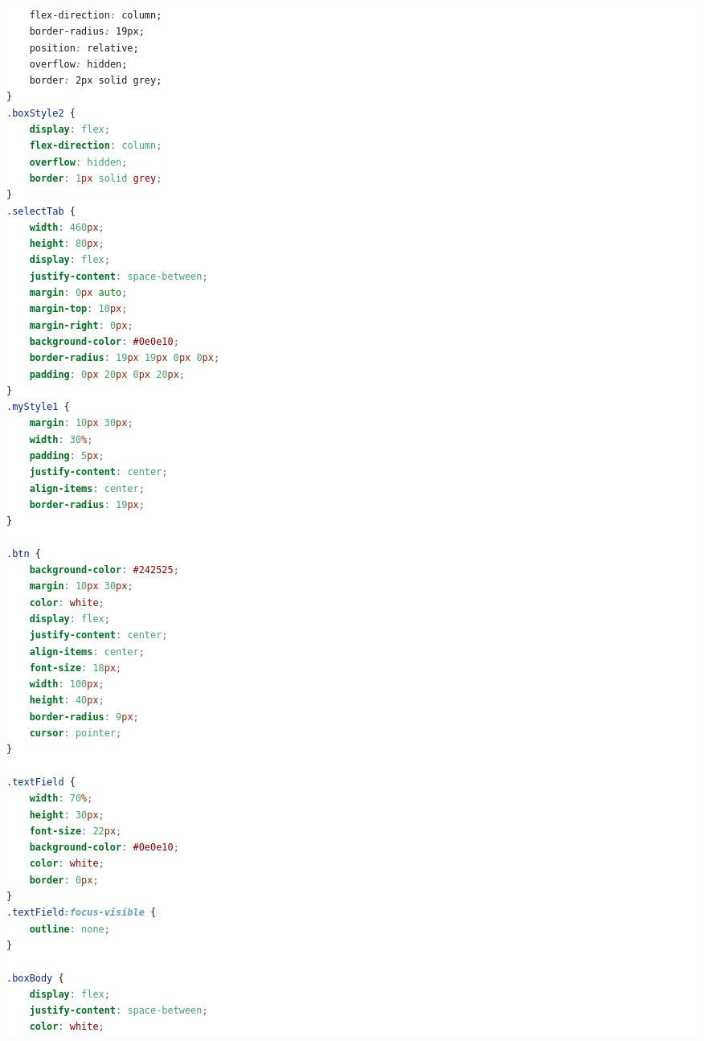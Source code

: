 ```css
    flex-direction: column;
    border-radius: 19px;
    position: relative;
    overflow: hidden;
    border: 2px solid grey;
}
.boxStyle2 {
    display: flex;
    flex-direction: column;
    overflow: hidden;
    border: 1px solid grey;
}
.selectTab {
    width: 460px;
    height: 80px;
    display: flex;
    justify-content: space-between;
    margin: 0px auto;
    margin-top: 10px;
    margin-right: 0px;
    background-color: #0e0e10;
    border-radius: 19px 19px 0px 0px;
    padding: 0px 20px 0px 20px;
}
.myStyle1 {
    margin: 10px 30px;
    width: 30%;
    padding: 5px;
    justify-content: center;
    align-items: center;
    border-radius: 19px;
}

.btn {
    background-color: #242525;
    margin: 10px 30px;
    color: white;
    display: flex;
    justify-content: center;
    align-items: center;
    font-size: 18px;
    width: 100px;
    height: 40px;
    border-radius: 9px;
    cursor: pointer;
}

.textField {
    width: 70%;
    height: 30px;
    font-size: 22px;
    background-color: #0e0e10;
    color: white;
    border: 0px;
}
.textField:focus-visible {
    outline: none;
}

.boxBody {
    display: flex;
    justify-content: space-between;
    color: white;
```
